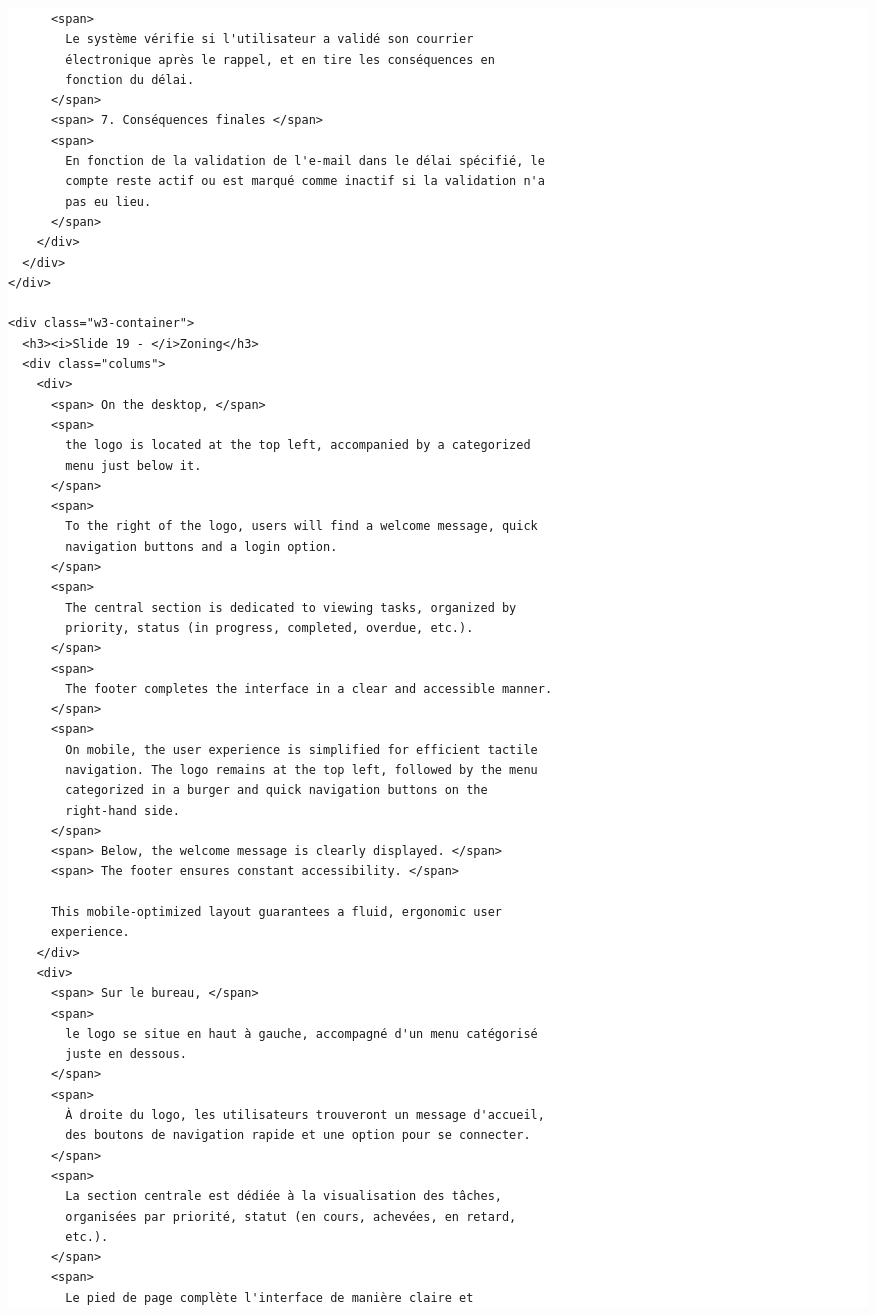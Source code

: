          <span>
            Le système vérifie si l'utilisateur a validé son courrier
            électronique après le rappel, et en tire les conséquences en
            fonction du délai.
          </span>
          <span> 7. Conséquences finales </span>
          <span>
            En fonction de la validation de l'e-mail dans le délai spécifié, le
            compte reste actif ou est marqué comme inactif si la validation n'a
            pas eu lieu.
          </span>
        </div>
      </div>
    </div>

    <div class="w3-container">
      <h3><i>Slide 19 - </i>Zoning</h3>
      <div class="colums">
        <div>
          <span> On the desktop, </span>
          <span>
            the logo is located at the top left, accompanied by a categorized
            menu just below it.
          </span>
          <span>
            To the right of the logo, users will find a welcome message, quick
            navigation buttons and a login option.
          </span>
          <span>
            The central section is dedicated to viewing tasks, organized by
            priority, status (in progress, completed, overdue, etc.).
          </span>
          <span>
            The footer completes the interface in a clear and accessible manner.
          </span>
          <span>
            On mobile, the user experience is simplified for efficient tactile
            navigation. The logo remains at the top left, followed by the menu
            categorized in a burger and quick navigation buttons on the
            right-hand side.
          </span>
          <span> Below, the welcome message is clearly displayed. </span>
          <span> The footer ensures constant accessibility. </span>

          This mobile-optimized layout guarantees a fluid, ergonomic user
          experience.
        </div>
        <div>
          <span> Sur le bureau, </span>
          <span>
            le logo se situe en haut à gauche, accompagné d'un menu catégorisé
            juste en dessous.
          </span>
          <span>
            À droite du logo, les utilisateurs trouveront un message d'accueil,
            des boutons de navigation rapide et une option pour se connecter.
          </span>
          <span>
            La section centrale est dédiée à la visualisation des tâches,
            organisées par priorité, statut (en cours, achevées, en retard,
            etc.).
          </span>
          <span>
            Le pied de page complète l'interface de manière claire et